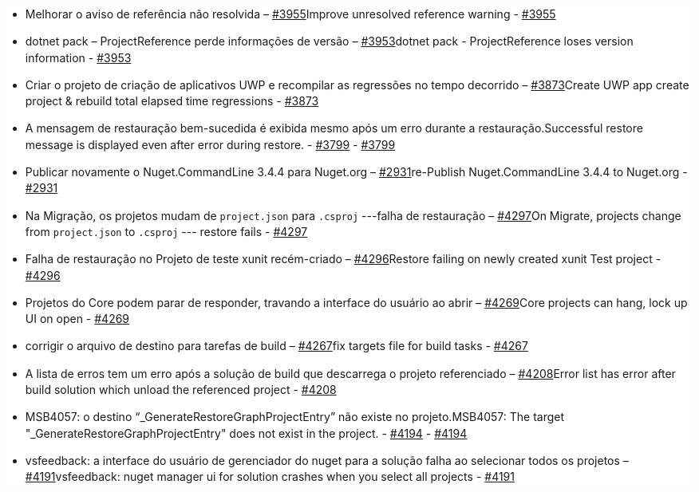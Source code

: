 - <span data-ttu-id="faaa0-230">Melhorar o aviso de referência não resolvida – [#3955](https://github.com/NuGet/Home/issues/3955)</span><span class="sxs-lookup"><span data-stu-id="faaa0-230">Improve unresolved reference warning - [#3955](https://github.com/NuGet/Home/issues/3955)</span></span>

- <span data-ttu-id="faaa0-231">dotnet pack – ProjectReference perde informações de versão – [#3953](https://github.com/NuGet/Home/issues/3953)</span><span class="sxs-lookup"><span data-stu-id="faaa0-231">dotnet pack - ProjectReference loses version information - [#3953](https://github.com/NuGet/Home/issues/3953)</span></span>

- <span data-ttu-id="faaa0-232">Criar o projeto de criação de aplicativos UWP e recompilar as regressões no tempo decorrido – [#3873](https://github.com/NuGet/Home/issues/3873)</span><span class="sxs-lookup"><span data-stu-id="faaa0-232">Create UWP app create project & rebuild total elapsed time regressions - [#3873](https://github.com/NuGet/Home/issues/3873)</span></span>

- <span data-ttu-id="faaa0-233">A mensagem de restauração bem-sucedida é exibida mesmo após um erro durante a restauração.</span><span class="sxs-lookup"><span data-stu-id="faaa0-233">Successful restore message is displayed even after error during restore.</span></span><span data-ttu-id="faaa0-234"> - [#3799](https://github.com/NuGet/Home/issues/3799)</span><span class="sxs-lookup"><span data-stu-id="faaa0-234"> - [#3799](https://github.com/NuGet/Home/issues/3799)</span></span>

- <span data-ttu-id="faaa0-235">Publicar novamente o Nuget.CommandLine 3.4.4 para Nuget.org – [#2931](https://github.com/NuGet/Home/issues/2931)</span><span class="sxs-lookup"><span data-stu-id="faaa0-235">re-Publish Nuget.CommandLine 3.4.4 to Nuget.org - [#2931](https://github.com/NuGet/Home/issues/2931)</span></span>

- <span data-ttu-id="faaa0-236">Na Migração, os projetos mudam de `project.json` para `.csproj` ---falha de restauração – [#4297](https://github.com/NuGet/Home/issues/4297)</span><span class="sxs-lookup"><span data-stu-id="faaa0-236">On Migrate, projects change from `project.json` to `.csproj` --- restore fails - [#4297](https://github.com/NuGet/Home/issues/4297)</span></span>

- <span data-ttu-id="faaa0-237">Falha de restauração no Projeto de teste xunit recém-criado – [#4296](https://github.com/NuGet/Home/issues/4296)</span><span class="sxs-lookup"><span data-stu-id="faaa0-237">Restore failing on newly created xunit Test project  - [#4296](https://github.com/NuGet/Home/issues/4296)</span></span>

- <span data-ttu-id="faaa0-238">Projetos do Core podem parar de responder, travando a interface do usuário ao abrir – [#4269](https://github.com/NuGet/Home/issues/4269)</span><span class="sxs-lookup"><span data-stu-id="faaa0-238">Core projects can hang, lock up UI on open - [#4269](https://github.com/NuGet/Home/issues/4269)</span></span>

- <span data-ttu-id="faaa0-239">corrigir o arquivo de destino para tarefas de build – [#4267](https://github.com/NuGet/Home/issues/4267)</span><span class="sxs-lookup"><span data-stu-id="faaa0-239">fix targets file for build tasks - [#4267](https://github.com/NuGet/Home/issues/4267)</span></span>

- <span data-ttu-id="faaa0-240">A lista de erros tem um erro após a solução de build que descarrega o projeto referenciado – [#4208](https://github.com/NuGet/Home/issues/4208)</span><span class="sxs-lookup"><span data-stu-id="faaa0-240">Error list has error after build solution which unload the referenced project - [#4208](https://github.com/NuGet/Home/issues/4208)</span></span>

- <span data-ttu-id="faaa0-241">MSB4057: o destino “_GenerateRestoreGraphProjectEntry” não existe no projeto.</span><span class="sxs-lookup"><span data-stu-id="faaa0-241">MSB4057: The target "_GenerateRestoreGraphProjectEntry" does not exist in the project.</span></span><span data-ttu-id="faaa0-242"> - [#4194](https://github.com/NuGet/Home/issues/4194)</span><span class="sxs-lookup"><span data-stu-id="faaa0-242"> - [#4194](https://github.com/NuGet/Home/issues/4194)</span></span>

- <span data-ttu-id="faaa0-243">vsfeedback: a interface do usuário de gerenciador do nuget para a solução falha ao selecionar todos os projetos – [#4191](https://github.com/NuGet/Home/issues/4191)</span><span class="sxs-lookup"><span data-stu-id="faaa0-243">vsfeedback: nuget manager ui for solution crashes when you select all projects - [#4191](https://github.com/NuGet/Home/issues/4191)</span></span>
